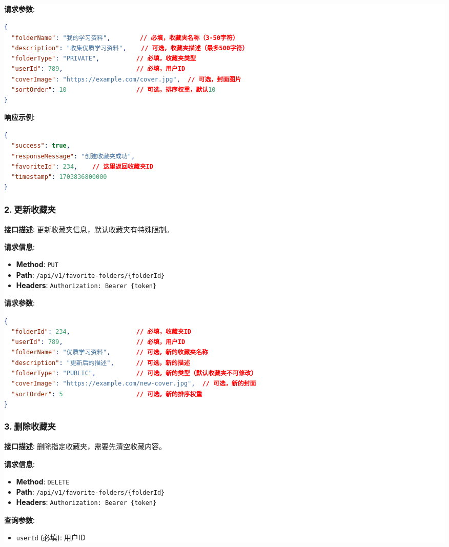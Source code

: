 **请求参数**:
```json
{
  "folderName": "我的学习资料",        // 必填，收藏夹名称（3-50字符）
  "description": "收集优质学习资料",    // 可选，收藏夹描述（最多500字符）
  "folderType": "PRIVATE",          // 必填，收藏夹类型
  "userId": 789,                    // 必填，用户ID
  "coverImage": "https://example.com/cover.jpg",  // 可选，封面图片
  "sortOrder": 10                   // 可选，排序权重，默认10
}
```

**响应示例**:
```json
{
  "success": true,
  "responseMessage": "创建收藏夹成功",
  "favoriteId": 234,    // 这里返回收藏夹ID
  "timestamp": 1703836800000
}
```

### 2. 更新收藏夹

**接口描述**: 更新收藏夹信息，默认收藏夹有特殊限制。

**请求信息**:
- **Method**: `PUT`
- **Path**: `/api/v1/favorite-folders/{folderId}`
- **Headers**: `Authorization: Bearer {token}`

**请求参数**:
```json
{
  "folderId": 234,                  // 必填，收藏夹ID
  "userId": 789,                    // 必填，用户ID
  "folderName": "优质学习资料",       // 可选，新的收藏夹名称
  "description": "更新后的描述",      // 可选，新的描述
  "folderType": "PUBLIC",           // 可选，新的类型（默认收藏夹不可修改）
  "coverImage": "https://example.com/new-cover.jpg",  // 可选，新的封面
  "sortOrder": 5                    // 可选，新的排序权重
}
```

### 3. 删除收藏夹

**接口描述**: 删除指定收藏夹，需要先清空收藏内容。

**请求信息**:
- **Method**: `DELETE`
- **Path**: `/api/v1/favorite-folders/{folderId}`
- **Headers**: `Authorization: Bearer {token}`

**查询参数**:
- `userId` (必填): 用户ID
